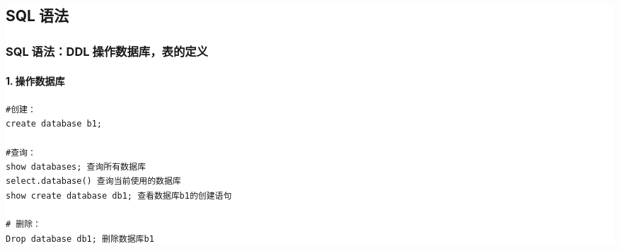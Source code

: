 ## SQL 语法

### SQL 语法：DDL 操作数据库，表的定义

#### 1. 操作数据库

```
#创建：
create database b1;

#查询：
show databases; 查询所有数据库 
select.database() 查询当前使用的数据库
show create database db1; 查看数据库b1的创建语句

# 删除：
Drop database db1; 删除数据库b1

```
